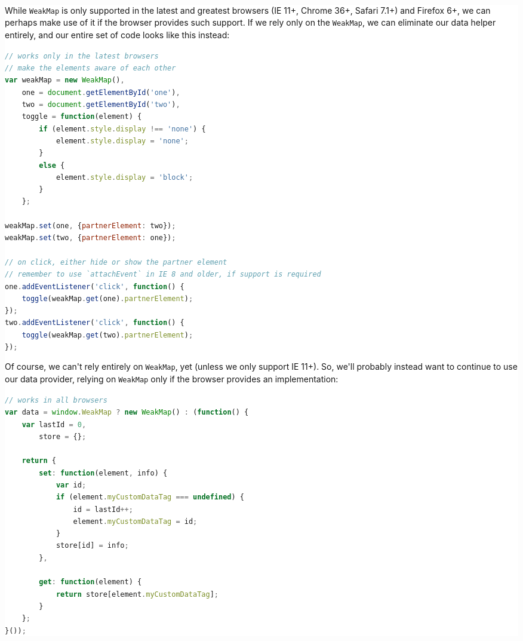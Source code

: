 While `WeakMap` is only supported in the latest and greatest browsers (IE 11+, Chrome 36+, Safari 7.1+) and Firefox 6+, we can perhaps make use of it if the browser provides such support.  If we rely only on the `WeakMap`, we can eliminate our data helper entirely, and our entire set of code looks like this instead:

```javascript
// works only in the latest browsers
// make the elements aware of each other
var weakMap = new WeakMap(),
    one = document.getElementById('one'),
    two = document.getElementById('two'),
    toggle = function(element) {
        if (element.style.display !== 'none') {
            element.style.display = 'none';
        }
        else {
            element.style.display = 'block';
        }
    };

weakMap.set(one, {partnerElement: two});
weakMap.set(two, {partnerElement: one});

// on click, either hide or show the partner element
// remember to use `attachEvent` in IE 8 and older, if support is required
one.addEventListener('click', function() {
    toggle(weakMap.get(one).partnerElement);
});
two.addEventListener('click', function() {
    toggle(weakMap.get(two).partnerElement);
});
```

Of course, we can't rely entirely on `WeakMap`, yet (unless we only support IE 11+).  So, we'll probably instead want to continue to use our data provider, relying on `WeakMap` only if the browser provides an implementation:

```javascript
// works in all browsers
var data = window.WeakMap ? new WeakMap() : (function() {
    var lastId = 0,
        store = {};

    return {
        set: function(element, info) {
            var id;
            if (element.myCustomDataTag === undefined) {
                id = lastId++;
                element.myCustomDataTag = id;
            }
            store[id] = info;
        },

        get: function(element) {
            return store[element.myCustomDataTag];
        }
    };
}());
```
